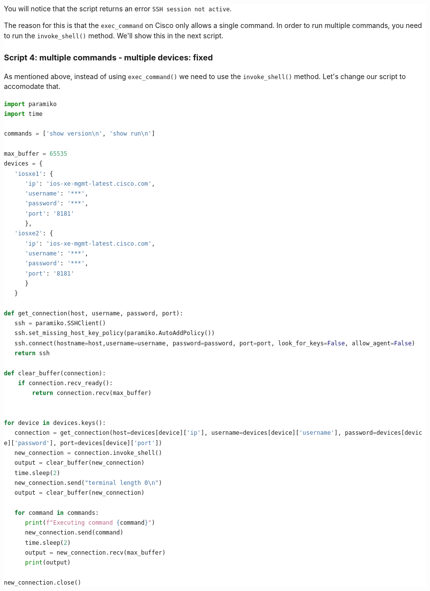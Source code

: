 ```bash
```
You will notice that the script returns an error `SSH session not active`.

The reason for this is that the `exec_command` on Cisco only allows a single command. In order to run multiple commands, you need to run the `invoke_shell()` method. We'll show this in the next script.

### Script 4:  multiple commands - multiple devices: fixed

As mentioned above, instead of using `exec_command()` we need to use the `invoke_shell()` method. Let's change our script to accomodate that.

```python
import paramiko
import time

commands = ['show version\n', 'show run\n']

max_buffer = 65535
devices = {
   'iosxe1': {
      'ip': 'ios-xe-mgmt-latest.cisco.com',
      'username': '***',
      'password': '***',
      'port': '8181'
      },
   'iosxe2': {
      'ip': 'ios-xe-mgmt-latest.cisco.com',
      'username': '***',
      'password': '***',
      'port': '8181'
      }
   }

def get_connection(host, username, password, port):
   ssh = paramiko.SSHClient()
   ssh.set_missing_host_key_policy(paramiko.AutoAddPolicy())
   ssh.connect(hostname=host,username=username, password=password, port=port, look_for_keys=False, allow_agent=False)
   return ssh

def clear_buffer(connection):
    if connection.recv_ready():
        return connection.recv(max_buffer)


for device in devices.keys(): 
   connection = get_connection(host=devices[device]['ip'], username=devices[device]['username'], password=devices[device]['password'], port=devices[device]['port'])
   new_connection = connection.invoke_shell()
   output = clear_buffer(new_connection)
   time.sleep(2)
   new_connection.send("terminal length 0\n")
   output = clear_buffer(new_connection)
    
   for command in commands:
      print(f"Executing command {command}")
      new_connection.send(command)
      time.sleep(2)
      output = new_connection.recv(max_buffer)
      print(output)
           
new_connection.close()
```